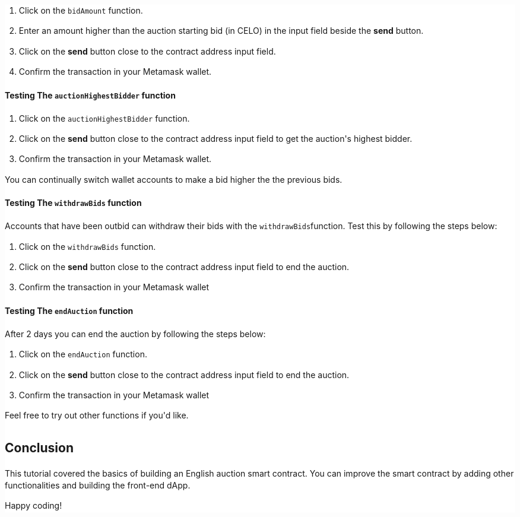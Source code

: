 1. Click on the `bidAmount` function.
    
2. Enter an amount higher than the auction starting bid (in CELO) in the input field beside the **send** button.
    
3. Click on the **send** button close to the contract address input field.
    
4. Confirm the transaction in your Metamask wallet.
    

#### Testing The `auctionHighestBidder` function

1. Click on the `auctionHighestBidder` function.
    

1. Click on the **send** button close to the contract address input field to get the auction's highest bidder.
    
2. Confirm the transaction in your Metamask wallet.
    

You can continually switch wallet accounts to make a bid higher the the previous bids.

#### Testing The `withdrawBids` function

Accounts that have been outbid can withdraw their bids with the `withdrawBids`function. Test this by following the steps below:

1. Click on the `withdrawBids` function.
    

1. Click on the **send** button close to the contract address input field to end the auction.
    
2. Confirm the transaction in your Metamask wallet
    

#### Testing The `endAuction` function

After 2 days you can end the auction by following the steps below:

1. Click on the `endAuction` function.
    

1. Click on the **send** button close to the contract address input field to end the auction.
    
2. Confirm the transaction in your Metamask wallet
    

Feel free to try out other functions if you'd like.

## Conclusion

This tutorial covered the basics of building an English auction smart contract. You can improve the smart contract by adding other functionalities and building the front-end dApp.

Happy coding!
